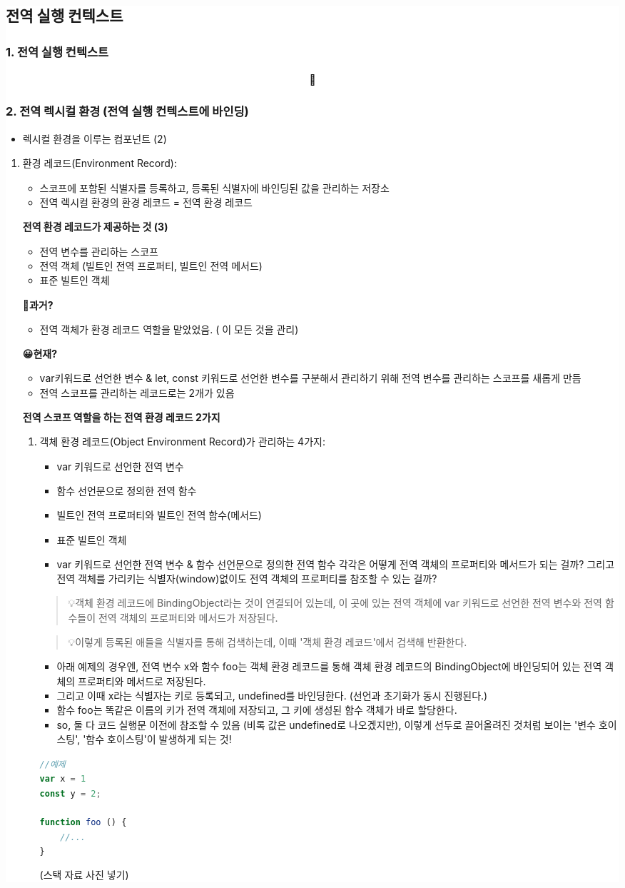 ## 전역 실행 컨텍스트

### 1. 전역 실행 컨텍스트

<p align="center">🔻</p> 

### 2. 전역 렉시컬 환경 (전역 실행 컨텍스트에 바인딩)
- 렉시컬 환경을 이루는 컴포넌트 (2)
1. 환경 레코드(Environment Record):
   - 스코프에 포함된 식별자를 등록하고, 등록된 식별자에 바인딩된 값을 관리하는 저장소
   - 전역 렉시컬 환경의 환경 레코드 = 전역 환경 레코드
  
    **전역 환경 레코드가 제공하는 것 (3)**
    - 전역 변수를 관리하는 스코프
    - 전역 객체 (빌트인 전역 프로퍼티, 빌트인 전역 메서드)
    - 표준 빌트인 객체

    **🥹과거?**
    - 전역 객체가 환경 레코드 역할을 맡았었음. ( 이 모든 것을 관리)
  
    **😀현재?**
    - var키워드로 선언한 변수 & let, const 키워드로 선언한 변수를 구분해서 관리하기 위해 전역 변수를 관리하는 스코프를 새롭게 만듬
    - 전역 스코프를 관리하는 레코드로는 2개가 있음
  
    **전역 스코프 역할을 하는 전역 환경 레코드 2가지**
    1. 객체 환경 레코드(Object Environment Record)가 관리하는 4가지:
        - var 키워드로 선언한 전역 변수
        - 함수 선언문으로 정의한 전역 함수
        - 빌트인 전역 프로퍼티와 빌트인 전역 함수(메서드)
        - 표준 빌트인 객체 
            
        - var 키워드로 선언한 전역 변수 & 함수 선언문으로 정의한 전역 함수 각각은 어떻게 전역 객체의 프로퍼티와 메서드가 되는 걸까? 그리고 전역 객체를 가리키는 식별자(window)없이도 전역 객체의 프로퍼티를 참조할 수 있는 걸까?
  
        > 💡객체 환경 레코드에 BindingObject라는 것이 연결되어 있는데, 이 곳에 있는 전역 객체에 var 키워드로 선언한 전역 변수와 전역 함수들이 전역 객체의 프로퍼티와 메서드가 저장된다.

        > 💡이렇게 등록된 애들을 식별자를 통해 검색하는데, 이때 '객체 환경 레코드'에서 검색해 반환한다. 

        - 아래 예제의 경우엔, 전역 변수 x와 함수 foo는 객체 환경 레코드를 통해 객체 환경 레코드의 BindingObject에 바인딩되어 있는 전역 객체의 프로퍼티와 메서드로 저장된다.
        - 그리고 이때 x라는 식별자는 키로 등록되고, undefined를 바인딩한다. (선언과 초기화가 동시 진행된다.)
        - 함수 foo는 똑같은 이름의 키가 전역 객체에 저장되고, 그 키에 생성된 함수 객체가 바로 할당한다.
        - so, 둘 다 코드 실행문 이전에 참조할 수 있음 (비록 값은 undefined로 나오겠지만), 이렇게 선두로 끌어올려진 것처럼 보이는 '변수 호이스팅', '함수 호이스팅'이 발생하게 되는 것!
     
        ```javascript
        //예제
        var x = 1
        const y = 2;
        
        function foo () {
            //...
        }
        ```
        (스택 자료 사진 넣기)
    